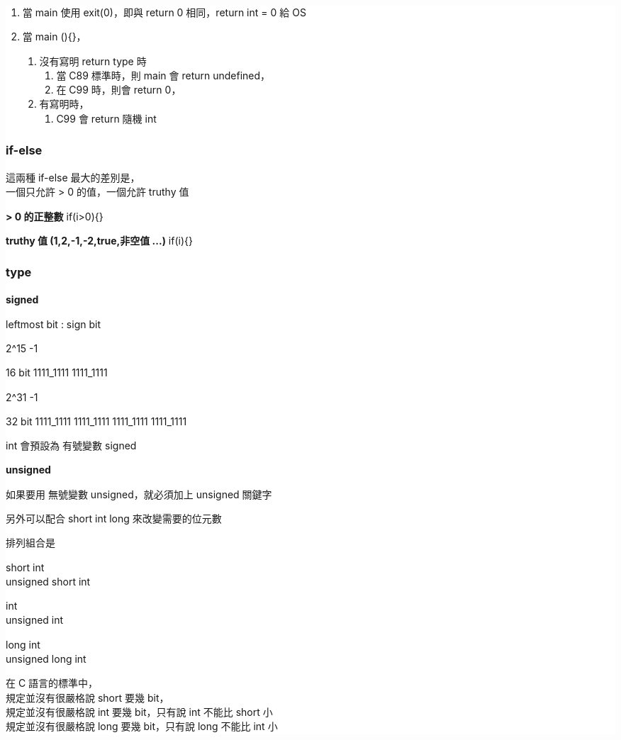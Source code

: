 1. 當 main 使用 exit(0)，即與 return 0 相同，return int = 0 給 OS  

2. 當 main (){}，  
    1. 沒有寫明 return type 時  
        1. 當 C89 標準時，則 main 會 return undefined，  
        2. 在 C99 時，則會 return 0，  
    2. 有寫明時，  
        1. C99 會 return 隨機 int  


### if-else

這兩種 if-else 最大的差別是，   
一個只允許 > 0 的值，一個允許 truthy 值  

__> 0 的正整數__
if(i>0){}

__truthy 值 (1,2,-1,-2,true,非空值 ...)__
if(i){}


### type

__signed__

leftmost bit : sign bit

2^15 -1

16 bit 
1111_1111 1111_1111


2^31 -1

32 bit 
1111_1111 1111_1111 1111_1111 1111_1111

int 會預設為 有號變數 signed

__unsigned__

如果要用 無號變數 unsigned，就必須加上 unsigned 關鍵字  

另外可以配合 short int long 來改變需要的位元數  

排列組合是

short int  
unsigned short int  

int   
unsigned int

long int   
unsigned long int  


在 C 語言的標準中，  
規定並沒有很嚴格說 short 要幾 bit，  
規定並沒有很嚴格說 int 要幾 bit，只有說 int 不能比 short 小   
規定並沒有很嚴格說 long 要幾 bit，只有說 long 不能比 int 小   
